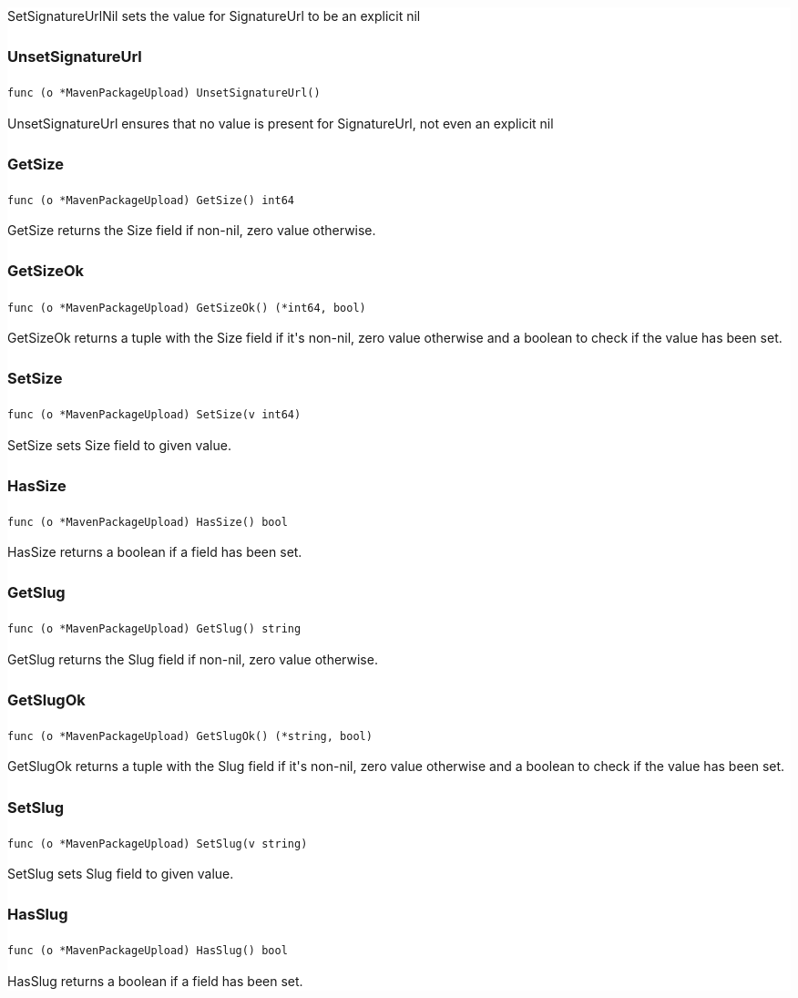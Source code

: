  SetSignatureUrlNil sets the value for SignatureUrl to be an explicit nil

### UnsetSignatureUrl
`func (o *MavenPackageUpload) UnsetSignatureUrl()`

UnsetSignatureUrl ensures that no value is present for SignatureUrl, not even an explicit nil
### GetSize

`func (o *MavenPackageUpload) GetSize() int64`

GetSize returns the Size field if non-nil, zero value otherwise.

### GetSizeOk

`func (o *MavenPackageUpload) GetSizeOk() (*int64, bool)`

GetSizeOk returns a tuple with the Size field if it's non-nil, zero value otherwise
and a boolean to check if the value has been set.

### SetSize

`func (o *MavenPackageUpload) SetSize(v int64)`

SetSize sets Size field to given value.

### HasSize

`func (o *MavenPackageUpload) HasSize() bool`

HasSize returns a boolean if a field has been set.

### GetSlug

`func (o *MavenPackageUpload) GetSlug() string`

GetSlug returns the Slug field if non-nil, zero value otherwise.

### GetSlugOk

`func (o *MavenPackageUpload) GetSlugOk() (*string, bool)`

GetSlugOk returns a tuple with the Slug field if it's non-nil, zero value otherwise
and a boolean to check if the value has been set.

### SetSlug

`func (o *MavenPackageUpload) SetSlug(v string)`

SetSlug sets Slug field to given value.

### HasSlug

`func (o *MavenPackageUpload) HasSlug() bool`

HasSlug returns a boolean if a field has been set.
